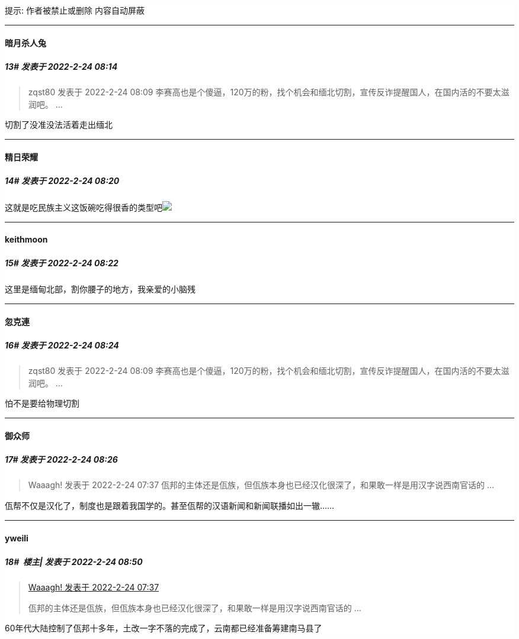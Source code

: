 提示: 作者被禁止或删除 内容自动屏蔽

*****

####  暗月杀人兔  
##### 13#       发表于 2022-2-24 08:14

<blockquote>zqst80 发表于 2022-2-24 08:09
李赛高也是个傻逼，120万的粉，找个机会和缅北切割，宣传反诈提醒国人，在国内活的不要太滋润吧。 ...</blockquote>
切割了没准没法活着走出缅北

*****

####  精日荣耀  
##### 14#       发表于 2022-2-24 08:20

这就是吃民族主义这饭碗吃得很香的类型吧<img src="https://static.saraba1st.com/image/smiley/face2017/037.png" referrerpolicy="no-referrer">

*****

####  keithmoon  
##### 15#       发表于 2022-2-24 08:22

这里是缅甸北部，割你腰子的地方，我亲爱的小脑残

*****

####  忽克連  
##### 16#       发表于 2022-2-24 08:24

<blockquote>zqst80 发表于 2022-2-24 08:09
李赛高也是个傻逼，120万的粉，找个机会和缅北切割，宣传反诈提醒国人，在国内活的不要太滋润吧。 ...</blockquote>
怕不是要给物理切割

*****

####  御众师  
##### 17#       发表于 2022-2-24 08:26

<blockquote>Waaagh! 发表于 2022-2-24 07:37
佤邦的主体还是佤族，但佤族本身也已经汉化很深了，和果敢一样是用汉字说西南官话的 ...</blockquote>
佤帮不仅是汉化了，制度也是跟着我国学的。甚至佤帮的汉语新闻和新闻联播如出一辙……

*****

####  yweili  
##### 18#         楼主| 发表于 2022-2-24 08:50

<blockquote><a href="httphttps://bbs.saraba1st.com/2b/forum.php?mod=redirect&amp;goto=findpost&amp;pid=54811742&amp;ptid=2054285" target="_blank">Waaagh! 发表于 2022-2-24 07:37</a>

佤邦的主体还是佤族，但佤族本身也已经汉化很深了，和果敢一样是用汉字说西南官话的 ...</blockquote>
60年代大陆控制了佤邦十多年，土改一字不落的完成了，云南都已经准备筹建南马县了
